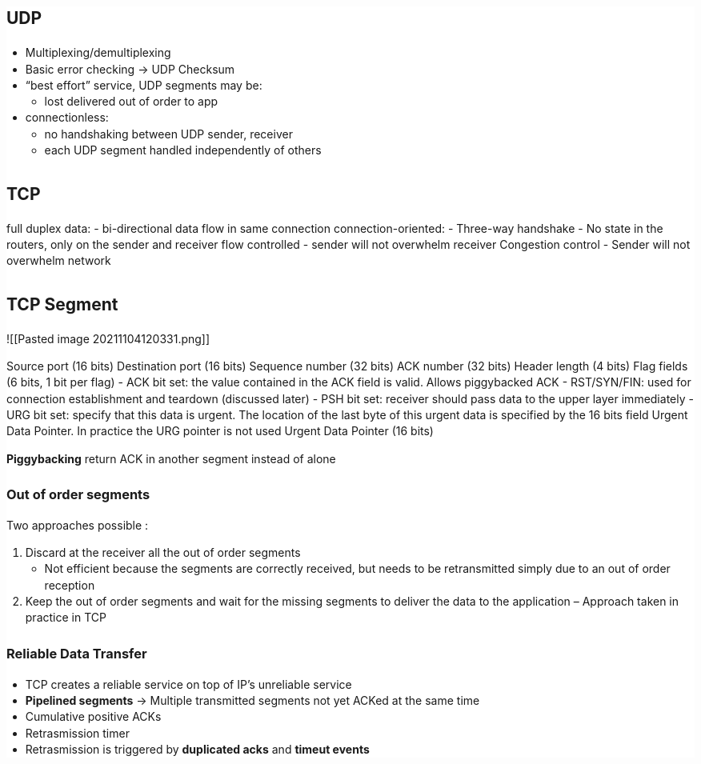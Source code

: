 ## UDP
-  Multiplexing/demultiplexing
-  Basic error checking -> UDP Checksum
-   “best effort” service, UDP segments may be: 
	-  lost delivered out of order to app 
-  connectionless: 
	-   no handshaking between UDP sender, receiver 
	-    each UDP segment handled independently of others

## TCP
full duplex data: 
	- bi-directional data flow in same connection
connection-oriented:
	- Three-way handshake 
	- No state in the routers, only on the sender and receiver 
flow controlled
	- sender will not overwhelm receiver 
Congestion control
	- Sender will not overwhelm network
	
## TCP Segment 
![[Pasted image 20211104120331.png]]

Source port (16 bits)
Destination port (16 bits)
Sequence number (32 bits)
ACK number (32 bits)
Header length (4 bits)
Flag fields (6 bits, 1 bit per flag)
	- ACK bit set: the value contained in the ACK field is valid. Allows piggybacked ACK
	- RST/SYN/FIN: used for connection establishment and teardown (discussed later)
	- PSH bit set: receiver should pass data to the upper layer immediately 
	- URG bit set: specify that this data is urgent. The location of the last byte of this urgent data is specified by the 16 bits field Urgent Data Pointer. In practice the URG pointer is not used
Urgent Data Pointer (16 bits)

**Piggybacking** return ACK in another segment instead of alone

### Out of order segments
Two approaches possible :
1. Discard at the receiver all the out of order segments
	-  Not efficient because the segments are correctly received, but needs to be retransmitted simply due to an out of order reception 
2. Keep the out of order segments and wait for the missing segments to deliver the data to the application 
	– Approach taken in practice in TCP
	
### Reliable Data Transfer
- TCP creates a reliable service on top of IP’s unreliable service
- **Pipelined segments** -> Multiple transmitted segments not yet ACKed at the same time
- Cumulative positive ACKs
- Retrasmission timer
- Retrasmission is triggered by **duplicated acks** and **timeut events**
